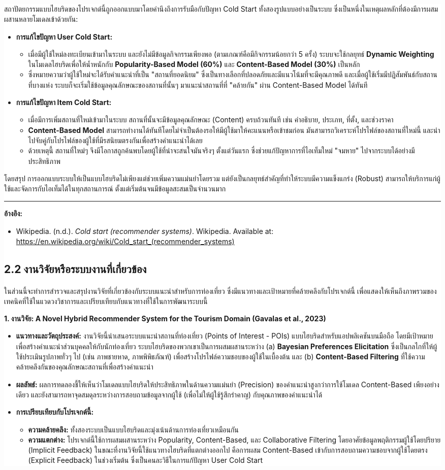 สถาปัตยกรรมแบบไฮบริดของโปรเจกต์นี้ถูกออกแบบมาโดยคำนึงถึงการรับมือกับปัญหา Cold Start ทั้งสองรูปแบบอย่างเป็นระบบ ซึ่งเป็นหนึ่งในเหตุผลหลักที่ต้องมีการผสมผสานหลายโมเดลเข้าด้วยกัน:

*   **การแก้ไขปัญหา User Cold Start:**
    *   เมื่อมีผู้ใช้ใหม่ลงทะเบียนเข้ามาในระบบ และยังไม่มีข้อมูลกิจกรรมเพียงพอ (ตามเกณฑ์คือมีกิจกรรมน้อยกว่า 5 ครั้ง) ระบบจะใช้กลยุทธ์ **Dynamic Weighting** ในโมเดลไฮบริดเพื่อให้น้ำหนักกับ **Popularity-Based Model (60%)** และ **Content-Based Model (30%)** เป็นหลัก
    *   ซึ่งหมายความว่าผู้ใช้ใหม่จะได้รับคำแนะนำที่เป็น "สถานที่ยอดนิยม" ซึ่งเป็นทางเลือกที่ปลอดภัยและมีแนวโน้มที่จะมีคุณภาพดี และเมื่อผู้ใช้เริ่มมีปฏิสัมพันธ์กับสถานที่บางแห่ง ระบบก็จะเริ่มใช้ข้อมูลคุณลักษณะของสถานที่นั้นๆ มาแนะนำสถานที่ที่ "คล้ายกัน" ผ่าน Content-Based Model ได้ทันที

*   **การแก้ไขปัญหา Item Cold Start:**
    *   เมื่อมีการเพิ่มสถานที่ใหม่เข้ามาในระบบ สถานที่นั้นจะมีข้อมูลคุณลักษณะ (Content) ครบถ้วนทันที เช่น คำอธิบาย, ประเภท, ที่ตั้ง, และช่วงราคา
    *   **Content-Based Model** สามารถทำงานได้ทันทีโดยไม่จำเป็นต้องรอให้มีผู้ใช้มาให้คะแนนหรือเข้าชมก่อน มันสามารถวิเคราะห์โปรไฟล์ของสถานที่ใหม่นี้ และนำไปจับคู่กับโปรไฟล์ของผู้ใช้ที่มีรสนิยมตรงกันเพื่อสร้างคำแนะนำได้เลย
    *   ด้วยเหตุนี้ สถานที่ใหม่ๆ จึงมีโอกาสถูกค้นพบโดยผู้ใช้ที่น่าจะสนใจมันจริงๆ ตั้งแต่วันแรก ซึ่งช่วยแก้ปัญหาการที่ไอเท็มใหม่ "จมหาย" ไปจากระบบได้อย่างมีประสิทธิภาพ

โดยสรุป การออกแบบระบบให้เป็นแบบไฮบริดไม่เพียงแต่ช่วยเพิ่มความแม่นยำโดยรวม แต่ยังเป็นกลยุทธ์สำคัญที่ทำให้ระบบมีความแข็งแกร่ง (Robust) สามารถให้บริการแก่ผู้ใช้และจัดการกับไอเท็มได้ในทุกสถานการณ์ ตั้งแต่เริ่มต้นจนมีข้อมูลสะสมเป็นจำนวนมาก

---
**อ้างอิง:**
*   Wikipedia. (n.d.). *Cold start (recommender systems)*. Wikipedia. Available at: https://en.wikipedia.org/wiki/Cold_start_(recommender_systems)

## 2.2 งานวิจัยหรือระบบงานที่เกี่ยวข้อง

ในส่วนนี้จะทำการสำรวจและสรุปงานวิจัยที่เกี่ยวข้องกับระบบแนะนำสำหรับการท่องเที่ยว ซึ่งมีแนวทางและเป้าหมายที่คล้ายคลึงกับโปรเจกต์นี้ เพื่อแสดงให้เห็นถึงภาพรวมของเทคนิคที่ใช้ในแวดวงวิชาการและเปรียบเทียบกับแนวทางที่ใช้ในการพัฒนาระบบนี้

**1. งานวิจัย: A Novel Hybrid Recommender System for the Tourism Domain (Gavalas et al., 2023)**

*   **แนวทางและวัตถุประสงค์:**
    งานวิจัยนี้นำเสนอระบบแนะนำสถานที่ท่องเที่ยว (Points of Interest - POIs) แบบไฮบริดสำหรับแอปพลิเคชันบนมือถือ โดยมีเป้าหมายเพื่อสร้างคำแนะนำส่วนบุคคลให้กับนักท่องเที่ยว ระบบไฮบริดของพวกเขาเป็นการผสมผสานระหว่าง (a) **Bayesian Preferences Elicitation** ซึ่งเป็นกลไกที่ให้ผู้ใช้ประเมินรูปภาพทั่วๆ ไป (เช่น ภาพชายหาด, ภาพพิพิธภัณฑ์) เพื่อสร้างโปรไฟล์ความชอบของผู้ใช้ในเบื้องต้น และ (b) **Content-Based Filtering** ที่ใช้ความคล้ายคลึงกันของคุณลักษณะสถานที่เพื่อสร้างคำแนะนำ

*   **ผลลัพธ์:**
    ผลการทดลองชี้ให้เห็นว่าโมเดลแบบไฮบริดให้ประสิทธิภาพในด้านความแม่นยำ (Precision) ของคำแนะนำสูงกว่าการใช้โมเดล Content-Based เพียงอย่างเดียว และยังสามารถหาจุดสมดุลระหว่างการสอบถามข้อมูลจากผู้ใช้ (เพื่อไม่ให้ผู้ใช้รู้สึกรำคาญ) กับคุณภาพของคำแนะนำได้

*   **การเปรียบเทียบกับโปรเจกต์นี้:**
    *   **ความคล้ายคลึง:** ทั้งสองระบบเป็นแบบไฮบริดและมุ่งเน้นด้านการท่องเที่ยวเหมือนกัน
    *   **ความแตกต่าง:** โปรเจกต์นี้ใช้การผสมผสานระหว่าง Popularity, Content-Based, และ Collaborative Filtering โดยอาศัยข้อมูลพฤติกรรมผู้ใช้โดยปริยาย (Implicit Feedback) ในขณะที่งานวิจัยนี้ใช้แนวทางไฮบริดที่แตกต่างออกไป คือการผสม Content-Based เข้ากับการสอบถามความชอบจากผู้ใช้โดยตรง (Explicit Feedback) ในช่วงเริ่มต้น ซึ่งเป็นคนละวิธีในการแก้ปัญหา User Cold Start
